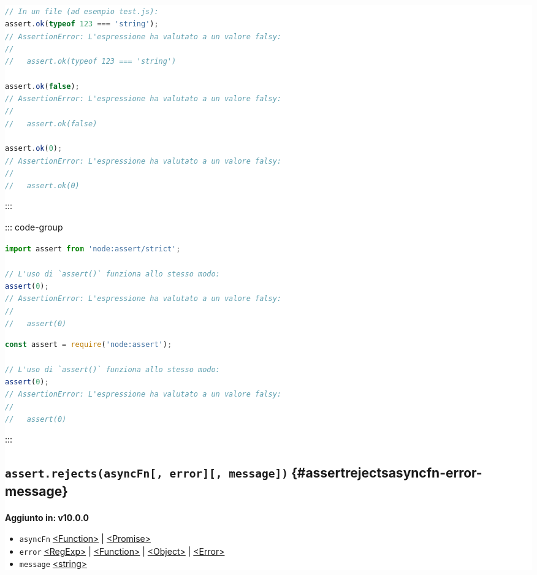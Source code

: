 ```js [CJS]
// In un file (ad esempio test.js):
assert.ok(typeof 123 === 'string');
// AssertionError: L'espressione ha valutato a un valore falsy:
//
//   assert.ok(typeof 123 === 'string')

assert.ok(false);
// AssertionError: L'espressione ha valutato a un valore falsy:
//
//   assert.ok(false)

assert.ok(0);
// AssertionError: L'espressione ha valutato a un valore falsy:
//
//   assert.ok(0)
```
:::

::: code-group
```js [ESM]
import assert from 'node:assert/strict';

// L'uso di `assert()` funziona allo stesso modo:
assert(0);
// AssertionError: L'espressione ha valutato a un valore falsy:
//
//   assert(0)
```

```js [CJS]
const assert = require('node:assert');

// L'uso di `assert()` funziona allo stesso modo:
assert(0);
// AssertionError: L'espressione ha valutato a un valore falsy:
//
//   assert(0)
```
:::


## `assert.rejects(asyncFn[, error][, message])` {#assertrejectsasyncfn-error-message}

**Aggiunto in: v10.0.0**

- `asyncFn` [\<Function\>](https://developer.mozilla.org/en-US/docs/Web/JavaScript/Reference/Global_Objects/Function) | [\<Promise\>](https://developer.mozilla.org/en-US/docs/Web/JavaScript/Reference/Global_Objects/Promise)
- `error` [\<RegExp\>](https://developer.mozilla.org/en-US/docs/Web/JavaScript/Reference/Global_Objects/RegExp) | [\<Function\>](https://developer.mozilla.org/en-US/docs/Web/JavaScript/Reference/Global_Objects/Function) | [\<Object\>](https://developer.mozilla.org/en-US/docs/Web/JavaScript/Reference/Global_Objects/Object) | [\<Error\>](https://developer.mozilla.org/en-US/docs/Web/JavaScript/Reference/Global_Objects/Error)
- `message` [\<string\>](https://developer.mozilla.org/en-US/docs/Web/JavaScript/Data_structures#String_type)
